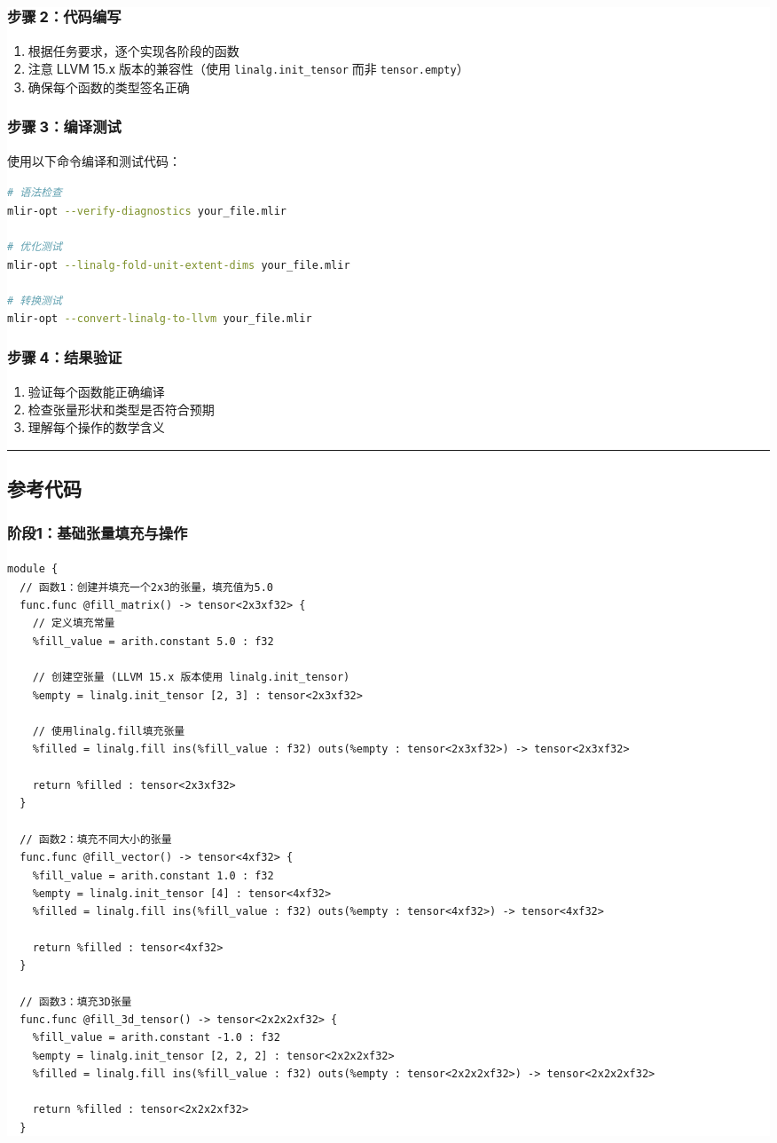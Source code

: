 ### 步骤 2：代码编写
1. 根据任务要求，逐个实现各阶段的函数
2. 注意 LLVM 15.x 版本的兼容性（使用 `linalg.init_tensor` 而非 `tensor.empty`）
3. 确保每个函数的类型签名正确

### 步骤 3：编译测试
使用以下命令编译和测试代码：
```bash
# 语法检查
mlir-opt --verify-diagnostics your_file.mlir

# 优化测试
mlir-opt --linalg-fold-unit-extent-dims your_file.mlir

# 转换测试  
mlir-opt --convert-linalg-to-llvm your_file.mlir
```

### 步骤 4：结果验证
1. 验证每个函数能正确编译
2. 检查张量形状和类型是否符合预期
3. 理解每个操作的数学含义

---

## 参考代码
### 阶段1：基础张量填充与操作

```mlir
module {
  // 函数1：创建并填充一个2x3的张量，填充值为5.0
  func.func @fill_matrix() -> tensor<2x3xf32> {
    // 定义填充常量
    %fill_value = arith.constant 5.0 : f32
    
    // 创建空张量 (LLVM 15.x 版本使用 linalg.init_tensor)
    %empty = linalg.init_tensor [2, 3] : tensor<2x3xf32>
    
    // 使用linalg.fill填充张量
    %filled = linalg.fill ins(%fill_value : f32) outs(%empty : tensor<2x3xf32>) -> tensor<2x3xf32>
    
    return %filled : tensor<2x3xf32>
  }

  // 函数2：填充不同大小的张量
  func.func @fill_vector() -> tensor<4xf32> {
    %fill_value = arith.constant 1.0 : f32
    %empty = linalg.init_tensor [4] : tensor<4xf32>
    %filled = linalg.fill ins(%fill_value : f32) outs(%empty : tensor<4xf32>) -> tensor<4xf32>
    
    return %filled : tensor<4xf32>
  }

  // 函数3：填充3D张量
  func.func @fill_3d_tensor() -> tensor<2x2x2xf32> {
    %fill_value = arith.constant -1.0 : f32
    %empty = linalg.init_tensor [2, 2, 2] : tensor<2x2x2xf32>
    %filled = linalg.fill ins(%fill_value : f32) outs(%empty : tensor<2x2x2xf32>) -> tensor<2x2x2xf32>
    
    return %filled : tensor<2x2x2xf32>
  }
```
